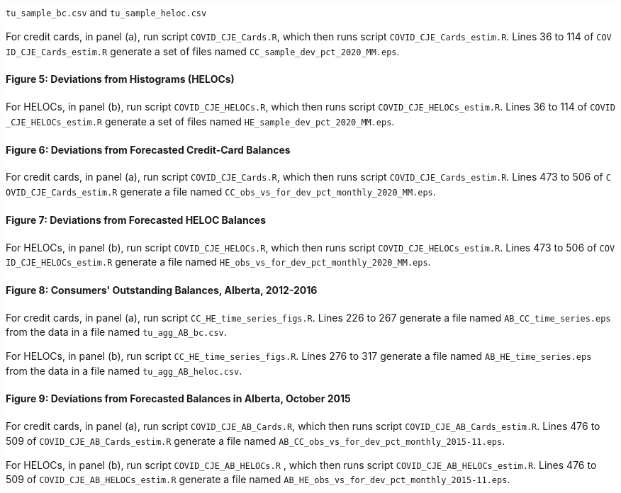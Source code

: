 ```tu_sample_bc.csv``` and ```tu_sample_heloc.csv```

For credit cards, in panel (a),
run script ```COVID_CJE_Cards.R```, 
which then runs script ```COVID_CJE_Cards_estim.R```. 
Lines 36 to 114 of ```COVID_CJE_Cards_estim.R``` 
generate a set of files named ```CC_sample_dev_pct_2020_MM.eps```. 


#### Figure 5: Deviations from Histograms (HELOCs)

For HELOCs, in panel (b),
run script ```COVID_CJE_HELOCs.R```, 
which then runs script ```COVID_CJE_HELOCs_estim.R```.
Lines 36 to 114 of ```COVID_CJE_HELOCs_estim.R``` 
generate a set of files named ```HE_sample_dev_pct_2020_MM.eps```. 


#### Figure 6: Deviations from Forecasted Credit-Card Balances

For credit cards, in panel (a),
run script ```COVID_CJE_Cards.R```, 
which then runs script ```COVID_CJE_Cards_estim.R```. 
Lines 473 to 506 of ```COVID_CJE_Cards_estim.R``` 
generate a file named ```CC_obs_vs_for_dev_pct_monthly_2020_MM.eps```. 


#### Figure 7: Deviations from Forecasted HELOC Balances

For HELOCs, in panel (b),
run script ```COVID_CJE_HELOCs.R```, 
which then runs script ```COVID_CJE_HELOCs_estim.R```.
Lines 473 to 506 of ```COVID_CJE_HELOCs_estim.R``` 
generate a file named ```HE_obs_vs_for_dev_pct_monthly_2020_MM.eps```. 


#### Figure 8: Consumers' Outstanding Balances, Alberta, 2012-2016


For credit cards, in panel (a),
run script ```CC_HE_time_series_figs.R```. 
Lines 226 to 267 generate a file named ```AB_CC_time_series.eps```
from the data in a file named ```tu_agg_AB_bc.csv```. 

For HELOCs, in panel (b),
run script ```CC_HE_time_series_figs.R```. 
Lines 276 to 317 generate a file named ```AB_HE_time_series.eps```
from the data in a file named ```tu_agg_AB_heloc.csv```. 


#### Figure 9: Deviations from Forecasted Balances in Alberta, October 2015

For credit cards, in panel (a),
run script ```COVID_CJE_AB_Cards.R```, 
which then runs script ```COVID_CJE_AB_Cards_estim.R```. 
Lines 476 to 509 of ```COVID_CJE_AB_Cards_estim.R``` 
generate a file named ```AB_CC_obs_vs_for_dev_pct_monthly_2015-11.eps```. 


For HELOCs, in panel (b),
run script ```COVID_CJE_AB_HELOCs.R``` , 
which then runs script ```COVID_CJE_AB_HELOCs_estim.R```.
Lines 476 to 509 of ```COVID_CJE_AB_HELOCs_estim.R``` 
generate a file named ```AB_HE_obs_vs_for_dev_pct_monthly_2015-11.eps```. 
```